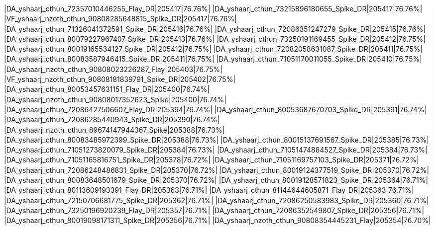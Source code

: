 |DA_yshaarj_cthun_72357010446255_Flay_DR|205417|76.76%|
|DA_yshaarj_cthun_73215896180655_Spike_DR|205417|76.76%|
|VF_yshaarj_nzoth_cthun_90808285648815_Spike_DR|205417|76.76%|
|DA_yshaarj_cthun_71326041372591_Spike_DR|205416|76.76%|
|DA_yshaarj_cthun_72086351247279_Spike_DR|205415|76.76%|
|DA_yshaarj_cthun_80079227967407_Spike_DR|205413|76.76%|
|DA_yshaarj_cthun_73250191169455_Spike_DR|205412|76.75%|
|DA_yshaarj_cthun_80019165534127_Spike_DR|205412|76.75%|
|DA_yshaarj_cthun_72082058631087_Spike_DR|205411|76.75%|
|DA_yshaarj_cthun_80083587946415_Spike_DR|205411|76.75%|
|DA_yshaarj_cthun_71051170011055_Spike_DR|205410|76.75%|
|DA_yshaarj_nzoth_cthun_90808023226287_Flay|205403|76.75%|
|VF_yshaarj_nzoth_cthun_90808181839791_Spike_DR|205402|76.75%|
|DA_yshaarj_cthun_80053457631151_Flay_DR|205400|76.74%|
|DA_yshaarj_nzoth_cthun_90808017352623_Spike|205400|76.74%|
|DA_yshaarj_cthun_72086427506607_Flay_DR|205394|76.74%|
|DA_yshaarj_cthun_80053687670703_Spike_DR|205391|76.74%|
|DA_yshaarj_cthun_72086285440943_Spike_DR|205390|76.74%|
|DA_yshaarj_nzoth_cthun_89674147944367_Spike|205388|76.73%|
|DA_yshaarj_cthun_80083485972399_Spike_DR|205388|76.73%|
|DA_yshaarj_cthun_80015137691567_Spike_DR|205385|76.73%|
|DA_yshaarj_cthun_71051273820079_Spike_DR|205384|76.73%|
|DA_yshaarj_cthun_71051474884527_Spike_DR|205384|76.73%|
|DA_yshaarj_cthun_71051165816751_Spike_DR|205378|76.72%|
|DA_yshaarj_cthun_71051169757103_Spike_DR|205371|76.72%|
|DA_yshaarj_cthun_72086248486831_Spike_DR|205370|76.72%|
|DA_yshaarj_cthun_80019124377519_Spike_DR|205370|76.72%|
|DA_yshaarj_cthun_80083648501679_Spike_DR|205370|76.72%|
|DA_yshaarj_cthun_80019128571823_Spike_DR|205364|76.71%|
|DA_yshaarj_cthun_80113609193391_Flay_DR|205363|76.71%|
|DA_yshaarj_cthun_81144644605871_Flay_DR|205363|76.71%|
|DA_yshaarj_cthun_72150706681775_Spike_DR|205362|76.71%|
|DA_yshaarj_cthun_72086250583983_Spike_DR|205360|76.71%|
|DA_yshaarj_cthun_73250196920239_Flay_DR|205357|76.71%|
|DA_yshaarj_cthun_72086352549807_Spike_DR|205356|76.71%|
|DA_yshaarj_cthun_80019098171311_Spike_DR|205356|76.71%|
|DA_yshaarj_nzoth_cthun_90808354445231_Flay|205354|76.70%|